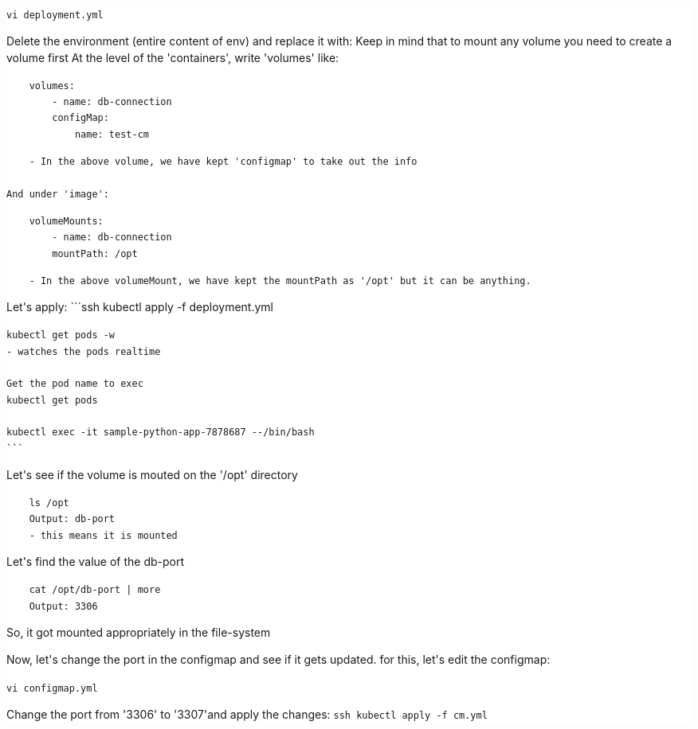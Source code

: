 
```ssh
vi deployment.yml
```

Delete the environment (entire content of env) and replace it with:
Keep in mind that to mount any volume you need to create a volume first
    At the level of the 'containers', write 'volumes' like:
```ssh
    volumes:
        - name: db-connection
        configMap:
            name: test-cm
```

        - In the above volume, we have kept 'configmap' to take out the info
        
    And under 'image':

```ssh
    volumeMounts:
        - name: db-connection
        mountPath: /opt
```
        
        - In the above volumeMount, we have kept the mountPath as '/opt' but it can be anything.

        
Let's apply:
    ```ssh
    kubectl apply -f deployment.yml

    kubectl get pods -w
    - watches the pods realtime

    Get the pod name to exec
    kubectl get pods

    kubectl exec -it sample-python-app-7878687 --/bin/bash
    ```
Let's see if the volume is mouted on the '/opt' directory
```ssh
    ls /opt
    Output: db-port
    - this means it is mounted
```

Let's find the value of the db-port
```ssh
    cat /opt/db-port | more
    Output: 3306
```
    
So, it got mounted appropriately in the file-system 
        
Now, let's change the port in the configmap and see if it gets updated. for this, let's edit the configmap:
```ssh
vi configmap.yml
```
Change the port from '3306' to '3307'and apply the changes:
    ```ssh
    kubectl apply -f cm.yml
    ```
        
